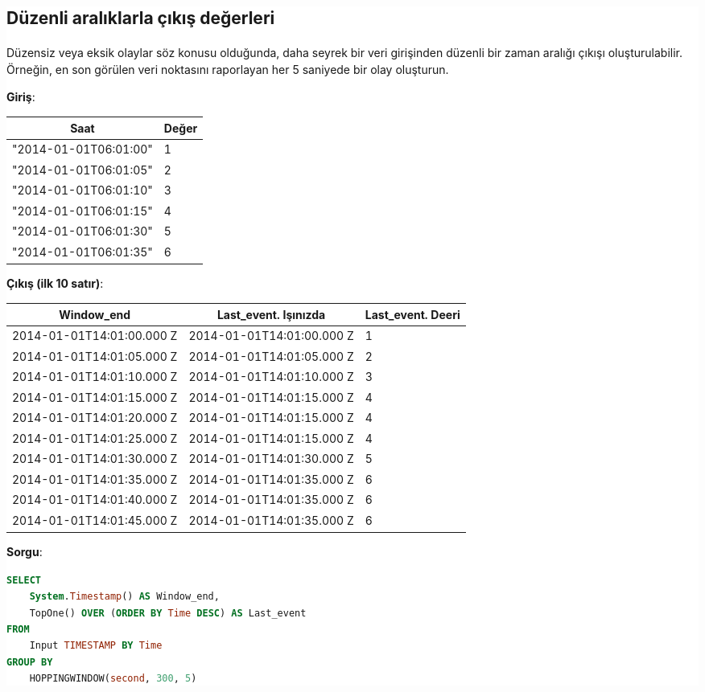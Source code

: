 ## <a name="periodically-output-values"></a>Düzenli aralıklarla çıkış değerleri

Düzensiz veya eksik olaylar söz konusu olduğunda, daha seyrek bir veri girişinden düzenli bir zaman aralığı çıkışı oluşturulabilir. Örneğin, en son görülen veri noktasını raporlayan her 5 saniyede bir olay oluşturun.

**Giriş**:

| Saat | Değer |
| --- | --- |
| "2014-01-01T06:01:00" |1 |
| "2014-01-01T06:01:05" |2 |
| "2014-01-01T06:01:10" |3 |
| "2014-01-01T06:01:15" |4 |
| "2014-01-01T06:01:30" |5 |
| "2014-01-01T06:01:35" |6 |

**Çıkış (ilk 10 satır)**:

| Window_end | Last_event. Işınızda | Last_event. Deeri |
| --- | --- | --- |
| 2014-01-01T14:01:00.000 Z |2014-01-01T14:01:00.000 Z |1 |
| 2014-01-01T14:01:05.000 Z |2014-01-01T14:01:05.000 Z |2 |
| 2014-01-01T14:01:10.000 Z |2014-01-01T14:01:10.000 Z |3 |
| 2014-01-01T14:01:15.000 Z |2014-01-01T14:01:15.000 Z |4 |
| 2014-01-01T14:01:20.000 Z |2014-01-01T14:01:15.000 Z |4 |
| 2014-01-01T14:01:25.000 Z |2014-01-01T14:01:15.000 Z |4 |
| 2014-01-01T14:01:30.000 Z |2014-01-01T14:01:30.000 Z |5 |
| 2014-01-01T14:01:35.000 Z |2014-01-01T14:01:35.000 Z |6 |
| 2014-01-01T14:01:40.000 Z |2014-01-01T14:01:35.000 Z |6 |
| 2014-01-01T14:01:45.000 Z |2014-01-01T14:01:35.000 Z |6 |

**Sorgu**:

```SQL
SELECT
    System.Timestamp() AS Window_end,
    TopOne() OVER (ORDER BY Time DESC) AS Last_event
FROM
    Input TIMESTAMP BY Time
GROUP BY
    HOPPINGWINDOW(second, 300, 5)
```
